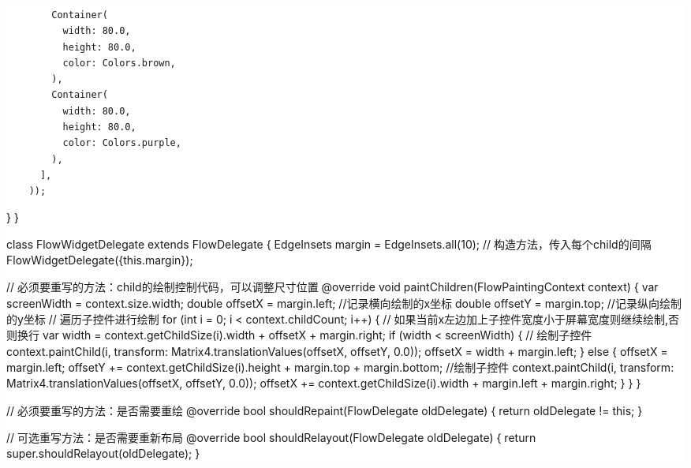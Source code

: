             Container(
              width: 80.0,
              height: 80.0,
              color: Colors.brown,
            ),
            Container(
              width: 80.0,
              height: 80.0,
              color: Colors.purple,
            ),
          ],
        ));
  }
}

class FlowWidgetDelegate extends FlowDelegate {
  EdgeInsets margin = EdgeInsets.all(10);
  // 构造方法，传入每个child的间隔
  FlowWidgetDelegate({this.margin});

  // 必须要重写的方法：child的绘制控制代码，可以调整尺寸位置
  @override
  void paintChildren(FlowPaintingContext context) {
    var screenWidth = context.size.width;
    double offsetX = margin.left; //记录横向绘制的x坐标
    double offsetY = margin.top; //记录纵向绘制的y坐标
    // 遍历子控件进行绘制
    for (int i = 0; i &lt; context.childCount; i++) {
      // 如果当前x左边加上子控件宽度小于屏幕宽度则继续绘制,否则换行
      var width = context.getChildSize(i).width + offsetX + margin.right;
      if (width &lt; screenWidth) {
        // 绘制子控件
        context.paintChild(i,
            transform: Matrix4.translationValues(offsetX, offsetY, 0.0));
        offsetX = width + margin.left;
      } else {
        offsetX = margin.left;
        offsetY += context.getChildSize(i).height + margin.top + margin.bottom;
        //绘制子控件
        context.paintChild(i,
            transform: Matrix4.translationValues(offsetX, offsetY, 0.0));
        offsetX += context.getChildSize(i).width + margin.left + margin.right;
      }
    }
  }

  // 必须要重写的方法：是否需要重绘
  @override
  bool shouldRepaint(FlowDelegate oldDelegate) {
    return oldDelegate != this;
  }

  // 可选重写方法：是否需要重新布局
  @override
  bool shouldRelayout(FlowDelegate oldDelegate) {
    return super.shouldRelayout(oldDelegate);
  }
